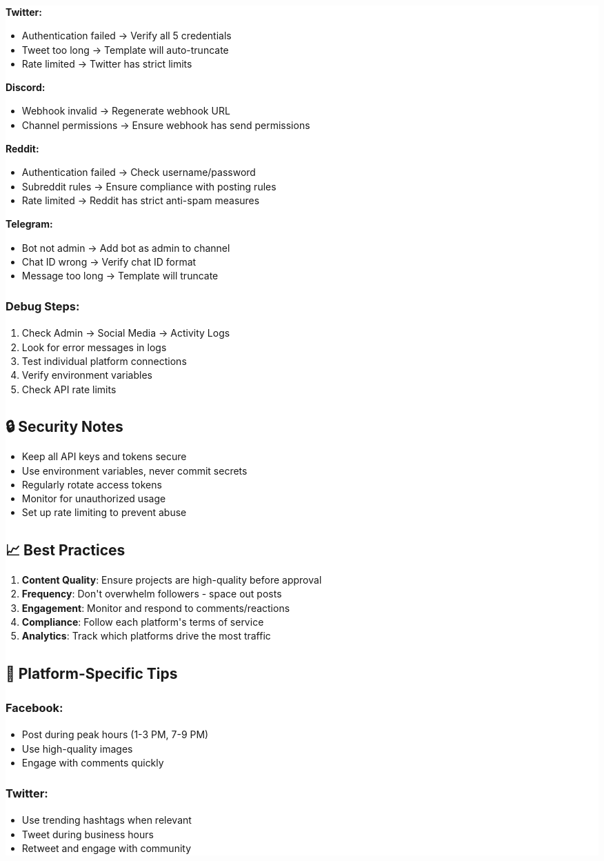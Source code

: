 **Twitter:**
- Authentication failed → Verify all 5 credentials
- Tweet too long → Template will auto-truncate
- Rate limited → Twitter has strict limits

**Discord:**
- Webhook invalid → Regenerate webhook URL
- Channel permissions → Ensure webhook has send permissions

**Reddit:**
- Authentication failed → Check username/password
- Subreddit rules → Ensure compliance with posting rules
- Rate limited → Reddit has strict anti-spam measures

**Telegram:**
- Bot not admin → Add bot as admin to channel
- Chat ID wrong → Verify chat ID format
- Message too long → Template will truncate

### Debug Steps:
1. Check Admin → Social Media → Activity Logs
2. Look for error messages in logs
3. Test individual platform connections
4. Verify environment variables
5. Check API rate limits

## 🔒 Security Notes

- Keep all API keys and tokens secure
- Use environment variables, never commit secrets
- Regularly rotate access tokens
- Monitor for unauthorized usage
- Set up rate limiting to prevent abuse

## 📈 Best Practices

1. **Content Quality**: Ensure projects are high-quality before approval
2. **Frequency**: Don't overwhelm followers - space out posts
3. **Engagement**: Monitor and respond to comments/reactions
4. **Compliance**: Follow each platform's terms of service
5. **Analytics**: Track which platforms drive the most traffic

## 🎯 Platform-Specific Tips

### Facebook:
- Post during peak hours (1-3 PM, 7-9 PM)
- Use high-quality images
- Engage with comments quickly

### Twitter:
- Use trending hashtags when relevant
- Tweet during business hours
- Retweet and engage with community
